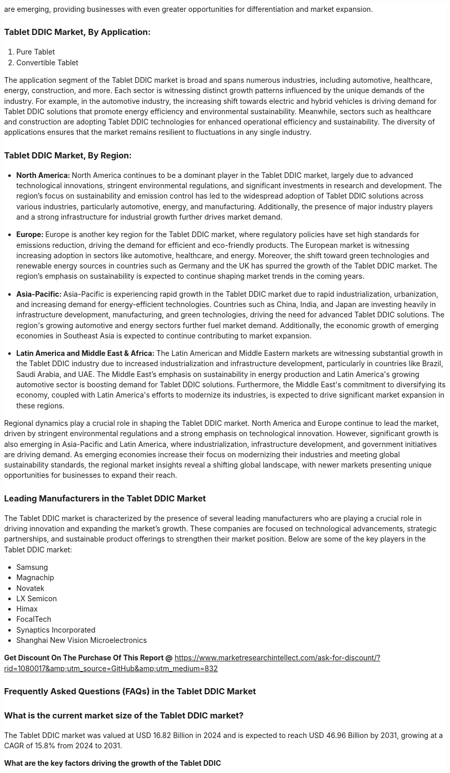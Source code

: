 are emerging, providing businesses with even greater opportunities for differentiation and market expansion.</p><h3>Tablet DDIC Market,&nbsp;By Application:</h3><ol><li>Pure Tablet<li> Convertible Tablet</li></ol><p>The application segment of the Tablet DDIC market is broad and spans numerous industries, including automotive, healthcare, energy, construction, and more. Each sector is witnessing distinct growth patterns influenced by the unique demands of the industry. For example, in the automotive industry, the increasing shift towards electric and hybrid vehicles is driving demand for Tablet DDIC solutions that promote energy efficiency and environmental sustainability. Meanwhile, sectors such as healthcare and construction are adopting Tablet DDIC technologies for enhanced operational efficiency and sustainability. The diversity of applications ensures that the market remains resilient to fluctuations in any single industry.</p><h3>Tablet DDIC Market, By Region:</h3><ul><li><p><strong>North America:&nbsp;</strong>North America continues to be a dominant player in the Tablet DDIC market, largely due to advanced technological innovations, stringent environmental regulations, and significant investments in research and development. The region&rsquo;s focus on sustainability and emission control has led to the widespread adoption of Tablet DDIC solutions across various industries, particularly automotive, energy, and manufacturing. Additionally, the presence of major industry players and a strong infrastructure for industrial growth further drives market demand.</p></li><li><p><strong><strong>Europe:&nbsp;</strong></strong>Europe is another key region for the Tablet DDIC market, where regulatory policies have set high standards for emissions reduction, driving the demand for efficient and eco-friendly products. The European market is witnessing increasing adoption in sectors like automotive, healthcare, and energy. Moreover, the shift toward green technologies and renewable energy sources in countries such as Germany and the UK has spurred the growth of the Tablet DDIC market. The region&rsquo;s emphasis on sustainability is expected to continue shaping market trends in the coming years.</p></li><li><p><strong><strong>Asia-Pacific:&nbsp;</strong></strong>Asia-Pacific is experiencing rapid growth in the Tablet DDIC market due to rapid industrialization, urbanization, and increasing demand for energy-efficient technologies. Countries such as China, India, and Japan are investing heavily in infrastructure development, manufacturing, and green technologies, driving the need for advanced Tablet DDIC solutions. The region's growing automotive and energy sectors further fuel market demand. Additionally, the economic growth of emerging economies in Southeast Asia is expected to continue contributing to market expansion.</p></li><li><p><strong><strong>Latin America and Middle East &amp; Africa:&nbsp;</strong></strong>The Latin American and Middle Eastern markets are witnessing substantial growth in the Tablet DDIC industry due to increased industrialization and infrastructure development, particularly in countries like Brazil, Saudi Arabia, and UAE. The Middle East&rsquo;s emphasis on sustainability in energy production and Latin America's growing automotive sector is boosting demand for Tablet DDIC solutions. Furthermore, the Middle East's commitment to diversifying its economy, coupled with Latin America's efforts to modernize its industries, is expected to drive significant market expansion in these regions.</p></li></ul><p>Regional dynamics play a crucial role in shaping the Tablet DDIC market. North America and Europe continue to lead the market, driven by stringent environmental regulations and a strong emphasis on technological innovation. However, significant growth is also emerging in Asia-Pacific and Latin America, where industrialization, infrastructure development, and government initiatives are driving demand. As emerging economies increase their focus on modernizing their industries and meeting global sustainability standards, the regional market insights reveal a shifting global landscape, with newer markets presenting unique opportunities for businesses to expand their reach.</p><h3><strong>Leading Manufacturers in the Tablet DDIC Market</strong></h3><p>The Tablet DDIC market is characterized by the presence of several leading manufacturers who are playing a crucial role in driving innovation and expanding the market&rsquo;s growth. These companies are focused on technological advancements, strategic partnerships, and sustainable product offerings to strengthen their market position. Below are some of the key players in the Tablet DDIC market:</p></div><div class="article-main__content" data-test-id="publishing-text-block"><ul><li><span class="">Samsung<li> Magnachip<li> Novatek<li> LX Semicon<li> Himax<li> FocalTech<li> Synaptics Incorporated<li> Shanghai New Vision Microelectronics</span></li></ul></div><div class="article-main__content" data-test-id="publishing-text-block"><p><span class="font-[700]"><strong>Get Discount On The Purchase Of This Report @</strong> <a href="https://www.marketresearchintellect.com/ask-for-discount/?rid=1080017&amp;utm_source=GitHub&amp;utm_medium=832" data-fr-linked="true">https://www.marketresearchintellect.com/ask-for-discount/?rid=1080017&amp;utm_source=GitHub&amp;utm_medium=832</a></span></p></div><div class="article-main__content" data-test-id="publishing-text-block"><h3><strong>Frequently Asked Questions (FAQs) in the Tablet DDIC Market</strong></h3><h3><strong>What is the current market size of the Tablet DDIC market?</strong></h3><p>The Tablet DDIC market was valued at USD 16.82 Billion in 2024 and is expected to reach USD 46.96 Billion by 2031, growing at a CAGR of 15.8% from 2024 to 2031.</p><p><strong>What are the key factors driving the growth of the Tablet DDIC